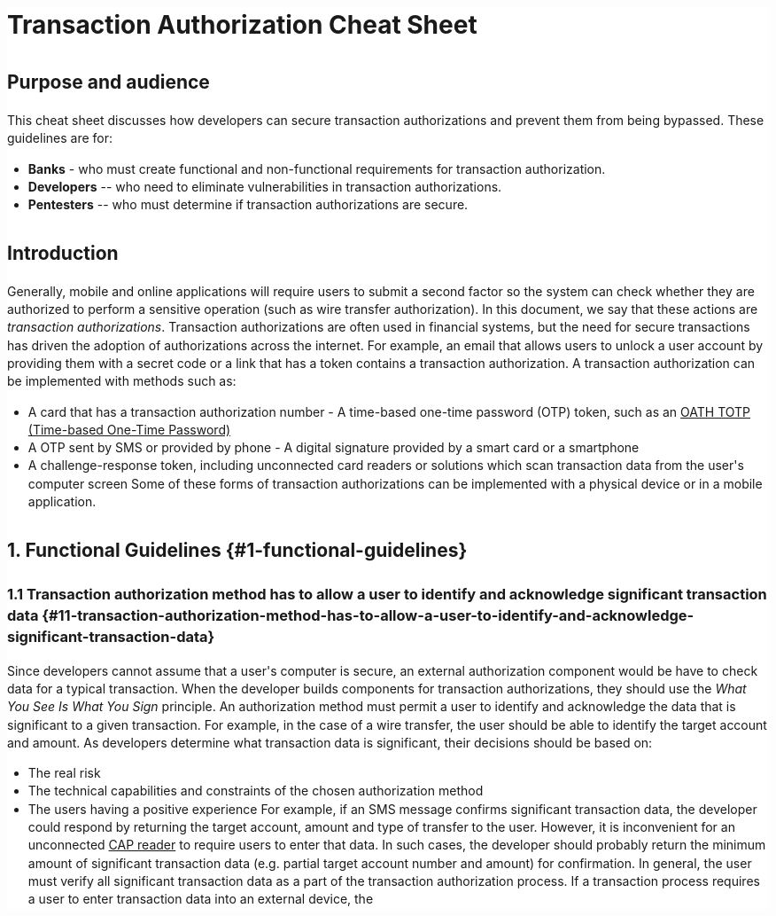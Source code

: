 # Transaction Authorization Cheat Sheet 
## Purpose and audience 
This cheat sheet discusses how developers can secure transaction authorizations and prevent them from being bypassed. These guidelines
are for: 
-   **Banks** - who must create functional and non-functional     requirements for transaction authorization.
-   **Developers** -- who need to eliminate vulnerabilities in     transaction authorizations.
-   **Pentesters** -- who must determine if transaction authorizations     are secure.
 ## Introduction
 Generally, mobile and online applications will require users to submit a
second factor so the system can check whether they are authorized to perform a sensitive operation (such as wire transfer authorization). In
this document, we say that these actions are *transaction authorizations*.
 Transaction authorizations are often used in financial systems, but the
need for secure transactions has driven the adoption of authorizations across the internet. For example, an email that allows users to unlock a
user account by providing them with a secret code or a link that has a token contains a transaction authorization. A transaction authorization
can be implemented with methods such as: 
-   A card that has a transaction authorization number -   A time-based one-time password (OTP) token, such as an [OATH TOTP
    (Time-based One-Time     Password)](https://en.wikipedia.org/wiki/Time-based_One-time_Password_Algorithm)
-   A OTP sent by SMS or provided by phone -   A digital signature provided by a smart card or a smartphone
-   A challenge-response token, including unconnected card readers or     solutions which scan transaction data from the user\'s computer
    screen 
Some of these forms of transaction authorizations can be implemented with a physical device or in a mobile application.
 ## 1. Functional Guidelines {#1-functional-guidelines}
 ### 1.1 Transaction authorization method has to allow a user to identify and acknowledge significant transaction data {#11-transaction-authorization-method-has-to-allow-a-user-to-identify-and-acknowledge-significant-transaction-data}
 Since developers cannot assume that a user\'s computer is secure, an
external authorization component would be have to check data for a typical transaction.
 When the developer builds components for transaction authorizations,
they should use the *What You See Is What You Sign* principle. An authorization method must permit a user to identify and acknowledge the
data that is significant to a given transaction. For example, in the case of a wire transfer, the user should be able to identify the target
account and amount. 
As developers determine what transaction data is significant, their decisions should be based on:
 -   The real risk
-   The technical capabilities and constraints of the chosen     authorization method
-   The users having a positive experience 
For example, if an SMS message confirms significant transaction data, the developer could respond by returning the target account, amount and
type of transfer to the user. However, it is inconvenient for an unconnected [CAP
reader](https://en.wikipedia.org/wiki/Chip_Authentication_Program) to require users to enter that data. In such cases, the developer should
probably return the minimum amount of significant transaction data (e.g. partial target account number and amount) for confirmation.
 In general, the user must verify all significant transaction data as a
part of the transaction authorization process. If a transaction process requires a user to enter transaction data into an external device, the